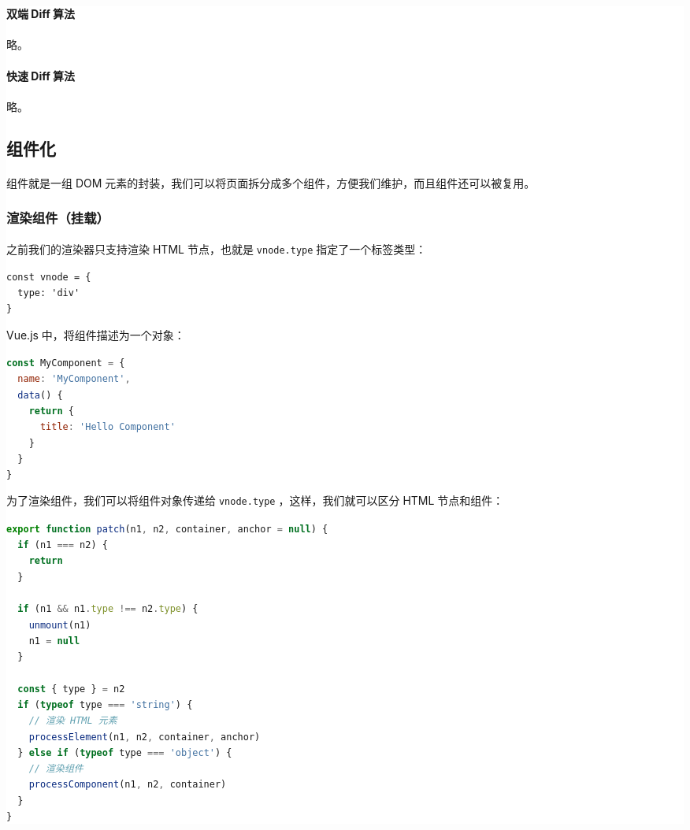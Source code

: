 

#### 双端 Diff 算法

略。



#### 快速 Diff 算法

略。



## 组件化

组件就是一组 DOM 元素的封装，我们可以将页面拆分成多个组件，方便我们维护，而且组件还可以被复用。



### 渲染组件（挂载）

之前我们的渲染器只支持渲染 HTML 节点，也就是 `vnode.type` 指定了一个标签类型：

```div
const vnode = {
  type: 'div'
}
```

Vue.js 中，将组件描述为一个对象：

```js
const MyComponent = {
  name: 'MyComponent',
  data() {
    return {
      title: 'Hello Component'
    }
  }
}
```

为了渲染组件，我们可以将组件对象传递给 `vnode.type` ，这样，我们就可以区分 HTML 节点和组件：

```js
export function patch(n1, n2, container, anchor = null) {
  if (n1 === n2) {
    return
  }

  if (n1 && n1.type !== n2.type) {
    unmount(n1)
    n1 = null
  }

  const { type } = n2
  if (typeof type === 'string') {
    // 渲染 HTML 元素
    processElement(n1, n2, container, anchor)
  } else if (typeof type === 'object') {
    // 渲染组件
    processComponent(n1, n2, container)
  }
}
```
